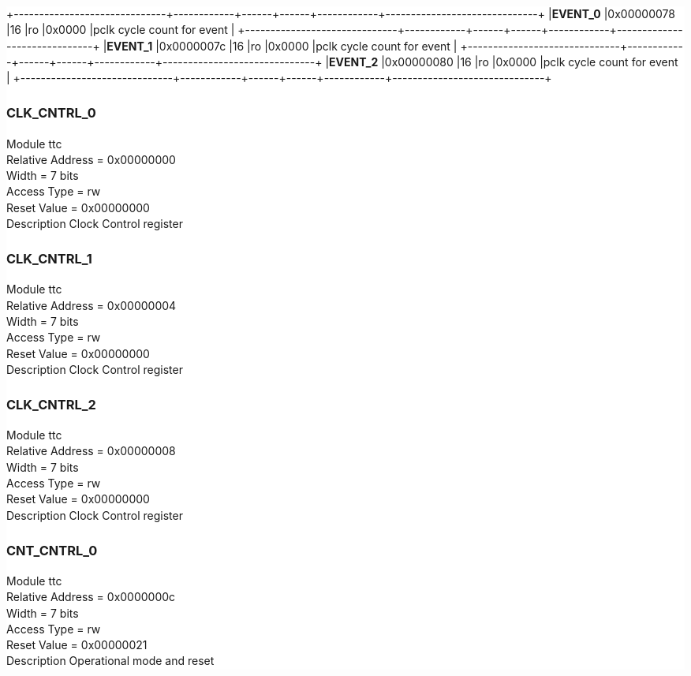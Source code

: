 +------------------------------+------------+------+------+------------+------------------------------+
|**EVENT_0**                   |0x00000078  |16    |ro    |0x0000      |pclk cycle count for event    |
+------------------------------+------------+------+------+------------+------------------------------+
|**EVENT_1**                   |0x0000007c  |16    |ro    |0x0000      |pclk cycle count for event    |
+------------------------------+------------+------+------+------------+------------------------------+
|**EVENT_2**                   |0x00000080  |16    |ro    |0x0000      |pclk cycle count for event    |
+------------------------------+------------+------+------+------------+------------------------------+

### CLK_CNTRL_0  

Module ttc  
Relative Address = 0x00000000  
Width = 7 bits  
Access Type = rw  
Reset Value = 0x00000000  
Description Clock Control register  


### CLK_CNTRL_1  

Module ttc  
Relative Address = 0x00000004  
Width = 7 bits  
Access Type = rw  
Reset Value = 0x00000000  
Description Clock Control register  


### CLK_CNTRL_2  

Module ttc  
Relative Address = 0x00000008  
Width = 7 bits  
Access Type = rw  
Reset Value = 0x00000000  
Description Clock Control register  


### CNT_CNTRL_0  

Module ttc  
Relative Address = 0x0000000c  
Width = 7 bits  
Access Type = rw  
Reset Value = 0x00000021  
Description Operational mode and reset  

